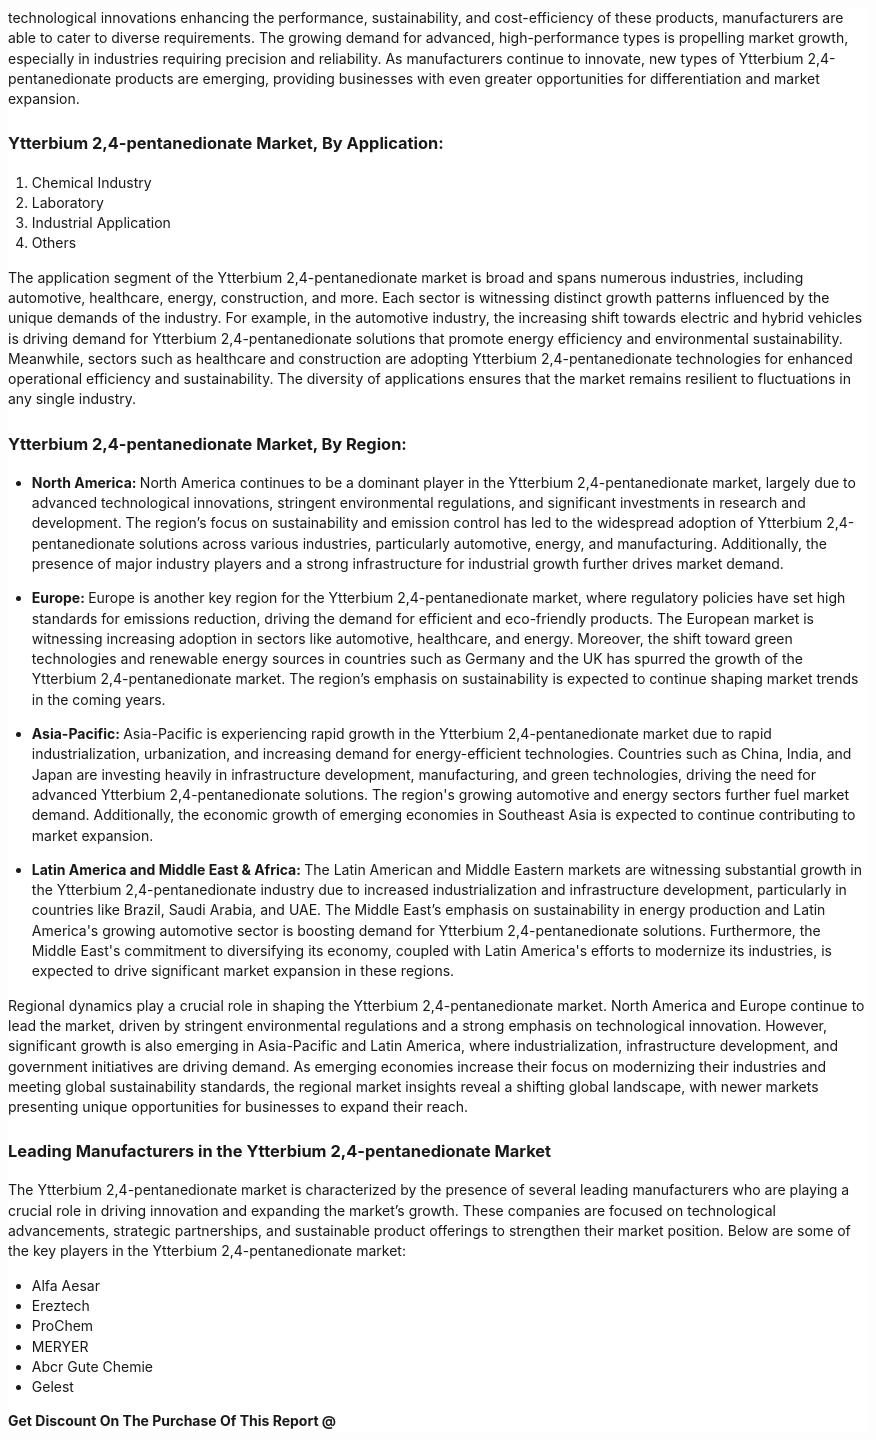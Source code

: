 technological innovations enhancing the performance, sustainability, and cost-efficiency of these products, manufacturers are able to cater to diverse requirements. The growing demand for advanced, high-performance types is propelling market growth, especially in industries requiring precision and reliability. As manufacturers continue to innovate, new types of Ytterbium 2,4-pentanedionate products are emerging, providing businesses with even greater opportunities for differentiation and market expansion.</p><h3>Ytterbium 2,4-pentanedionate Market,&nbsp;By Application:</h3><ol><li>Chemical Industry<li> Laboratory<li> Industrial Application<li> Others</li></ol><p>The application segment of the Ytterbium 2,4-pentanedionate market is broad and spans numerous industries, including automotive, healthcare, energy, construction, and more. Each sector is witnessing distinct growth patterns influenced by the unique demands of the industry. For example, in the automotive industry, the increasing shift towards electric and hybrid vehicles is driving demand for Ytterbium 2,4-pentanedionate solutions that promote energy efficiency and environmental sustainability. Meanwhile, sectors such as healthcare and construction are adopting Ytterbium 2,4-pentanedionate technologies for enhanced operational efficiency and sustainability. The diversity of applications ensures that the market remains resilient to fluctuations in any single industry.</p><h3>Ytterbium 2,4-pentanedionate Market, By Region:</h3><ul><li><p><strong>North America:&nbsp;</strong>North America continues to be a dominant player in the Ytterbium 2,4-pentanedionate market, largely due to advanced technological innovations, stringent environmental regulations, and significant investments in research and development. The region&rsquo;s focus on sustainability and emission control has led to the widespread adoption of Ytterbium 2,4-pentanedionate solutions across various industries, particularly automotive, energy, and manufacturing. Additionally, the presence of major industry players and a strong infrastructure for industrial growth further drives market demand.</p></li><li><p><strong><strong>Europe:&nbsp;</strong></strong>Europe is another key region for the Ytterbium 2,4-pentanedionate market, where regulatory policies have set high standards for emissions reduction, driving the demand for efficient and eco-friendly products. The European market is witnessing increasing adoption in sectors like automotive, healthcare, and energy. Moreover, the shift toward green technologies and renewable energy sources in countries such as Germany and the UK has spurred the growth of the Ytterbium 2,4-pentanedionate market. The region&rsquo;s emphasis on sustainability is expected to continue shaping market trends in the coming years.</p></li><li><p><strong><strong>Asia-Pacific:&nbsp;</strong></strong>Asia-Pacific is experiencing rapid growth in the Ytterbium 2,4-pentanedionate market due to rapid industrialization, urbanization, and increasing demand for energy-efficient technologies. Countries such as China, India, and Japan are investing heavily in infrastructure development, manufacturing, and green technologies, driving the need for advanced Ytterbium 2,4-pentanedionate solutions. The region's growing automotive and energy sectors further fuel market demand. Additionally, the economic growth of emerging economies in Southeast Asia is expected to continue contributing to market expansion.</p></li><li><p><strong><strong>Latin America and Middle East &amp; Africa:&nbsp;</strong></strong>The Latin American and Middle Eastern markets are witnessing substantial growth in the Ytterbium 2,4-pentanedionate industry due to increased industrialization and infrastructure development, particularly in countries like Brazil, Saudi Arabia, and UAE. The Middle East&rsquo;s emphasis on sustainability in energy production and Latin America's growing automotive sector is boosting demand for Ytterbium 2,4-pentanedionate solutions. Furthermore, the Middle East's commitment to diversifying its economy, coupled with Latin America's efforts to modernize its industries, is expected to drive significant market expansion in these regions.</p></li></ul><p>Regional dynamics play a crucial role in shaping the Ytterbium 2,4-pentanedionate market. North America and Europe continue to lead the market, driven by stringent environmental regulations and a strong emphasis on technological innovation. However, significant growth is also emerging in Asia-Pacific and Latin America, where industrialization, infrastructure development, and government initiatives are driving demand. As emerging economies increase their focus on modernizing their industries and meeting global sustainability standards, the regional market insights reveal a shifting global landscape, with newer markets presenting unique opportunities for businesses to expand their reach.</p><h3><strong>Leading Manufacturers in the Ytterbium 2,4-pentanedionate Market</strong></h3><p>The Ytterbium 2,4-pentanedionate market is characterized by the presence of several leading manufacturers who are playing a crucial role in driving innovation and expanding the market&rsquo;s growth. These companies are focused on technological advancements, strategic partnerships, and sustainable product offerings to strengthen their market position. Below are some of the key players in the Ytterbium 2,4-pentanedionate market:</p></div><div class="article-main__content" data-test-id="publishing-text-block"><ul><li><span class="">Alfa Aesar<li> Ereztech<li> ProChem<li> MERYER<li> Abcr Gute Chemie<li> Gelest</span></li></ul></div><div class="article-main__content" data-test-id="publishing-text-block"><p><span class="font-[700]"><strong>Get Discount On The Purchase Of This Report @</strong>